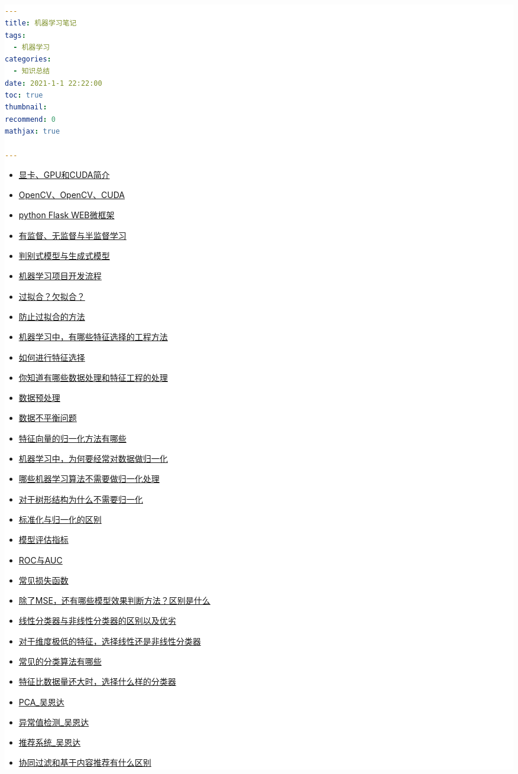 ```yaml
---
title: 机器学习笔记
tags:
  - 机器学习
categories:
  - 知识总结
date: 2021-1-1 22:22:00
toc: true
thumbnail: 
recommend: 0
mathjax: true

---
```



- [显卡、GPU和CUDA简介](https://www.cnblogs.com/feng9exe/p/6723214.html)
- [OpenCV、OpenCV、CUDA](http://blog.csdn.net/lg1259156776/article/details/52915996)
- [python Flask WEB微框架](http://www.pythondoc.com/flask/index.html)


- [有监督、无监督与半监督学习](#有监督、无监督与半监督学习)
- [判别式模型与生成式模型](#判别式模型与生成式模型)
- [机器学习项目开发流程](#机器学习项目开发流程)
- [过拟合？欠拟合？](#过拟合？欠拟合？)
- [防止过拟合的方法](#防止过拟合的方法)


- [机器学习中，有哪些特征选择的工程方法](#机器学习中，有哪些特征选择的工程方法)
- [如何进行特征选择](#如何进行特征选择)
- [你知道有哪些数据处理和特征工程的处理](#你知道有哪些数据处理和特征工程的处理)
- [数据预处理](#数据预处理)
- [数据不平衡问题](#数据不平衡问题)




- [特征向量的归一化方法有哪些](#特征向量的归一化方法有哪些)
- [机器学习中，为何要经常对数据做归一化](#机器学习中，为何要经常对数据做归一化)
- [哪些机器学习算法不需要做归一化处理](#哪些机器学习算法不需要做归一化处理)
- [对于树形结构为什么不需要归一化](#对于树形结构为什么不需要归一化)
- [标准化与归一化的区别](#标准化与归一化的区别)


- [模型评估指标](#模型评估指标)
- [ROC与AUC](#ROC与AUC)
- [常见损失函数](#常见损失函数)
- [除了MSE，还有哪些模型效果判断方法？区别是什么](#除了MSE，还有哪些模型效果判断方法？区别是什么)


- [线性分类器与非线性分类器的区别以及优劣](#线性分类器与非线性分类器的区别以及优劣)
- [对于维度极低的特征，选择线性还是非线性分类器](#对于维度极低的特征，选择线性还是非线性分类器)
- [常见的分类算法有哪些](#常见的分类算法有哪些)
- [特征比数据量还大时，选择什么样的分类器](#特征比数据量还大时，选择什么样的分类器)


- [PCA_吴恩达](http://www.ai-start.com/ml2014/html/week8.html#header-n186)
- [异常值检测_吴恩达](http://www.ai-start.com/ml2014/html/week9.html#header-n5)
- [推荐系统_吴恩达](http://www.ai-start.com/ml2014/html/week9.html#header-n279)
- [协同过滤和基于内容推荐有什么区别](https://www.zhihu.com/question/19971859)
